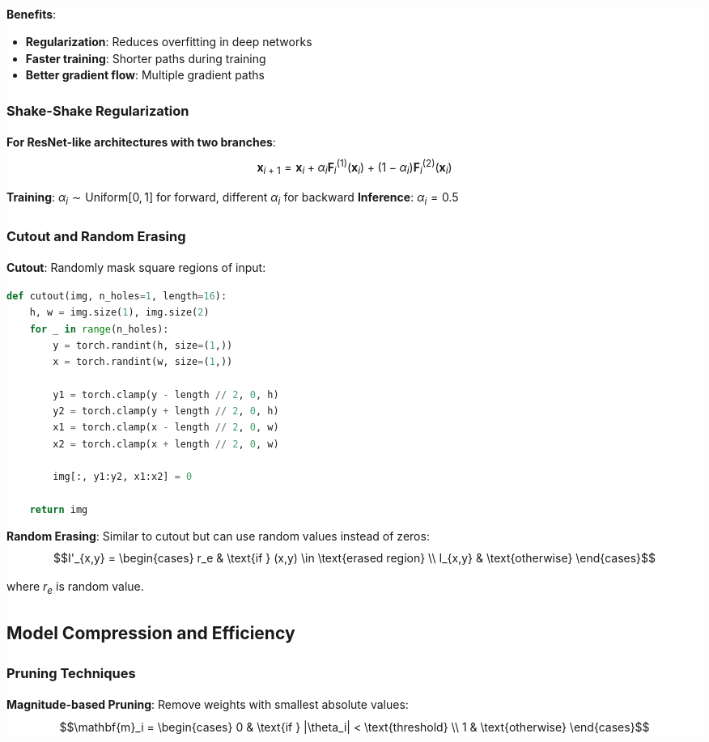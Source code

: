 **Benefits**:
- **Regularization**: Reduces overfitting in deep networks
- **Faster training**: Shorter paths during training
- **Better gradient flow**: Multiple gradient paths

### Shake-Shake Regularization

**For ResNet-like architectures with two branches**:
$$\mathbf{x}_{i+1} = \mathbf{x}_i + \alpha_i \mathbf{F}_i^{(1)}(\mathbf{x}_i) + (1-\alpha_i) \mathbf{F}_i^{(2)}(\mathbf{x}_i)$$

**Training**: $\alpha_i \sim \text{Uniform}[0,1]$ for forward, different $\alpha_i$ for backward
**Inference**: $\alpha_i = 0.5$

### Cutout and Random Erasing

**Cutout**:
Randomly mask square regions of input:
```python
def cutout(img, n_holes=1, length=16):
    h, w = img.size(1), img.size(2)
    for _ in range(n_holes):
        y = torch.randint(h, size=(1,))
        x = torch.randint(w, size=(1,))
        
        y1 = torch.clamp(y - length // 2, 0, h)
        y2 = torch.clamp(y + length // 2, 0, h)
        x1 = torch.clamp(x - length // 2, 0, w)
        x2 = torch.clamp(x + length // 2, 0, w)
        
        img[:, y1:y2, x1:x2] = 0
    
    return img
```

**Random Erasing**:
Similar to cutout but can use random values instead of zeros:
$$I'_{x,y} = \begin{cases}
r_e & \text{if } (x,y) \in \text{erased region} \\
I_{x,y} & \text{otherwise}
\end{cases}$$

where $r_e$ is random value.

## Model Compression and Efficiency

### Pruning Techniques

**Magnitude-based Pruning**:
Remove weights with smallest absolute values:
$$\mathbf{m}_i = \begin{cases}
0 & \text{if } |\theta_i| < \text{threshold} \\
1 & \text{otherwise}
\end{cases}$$

